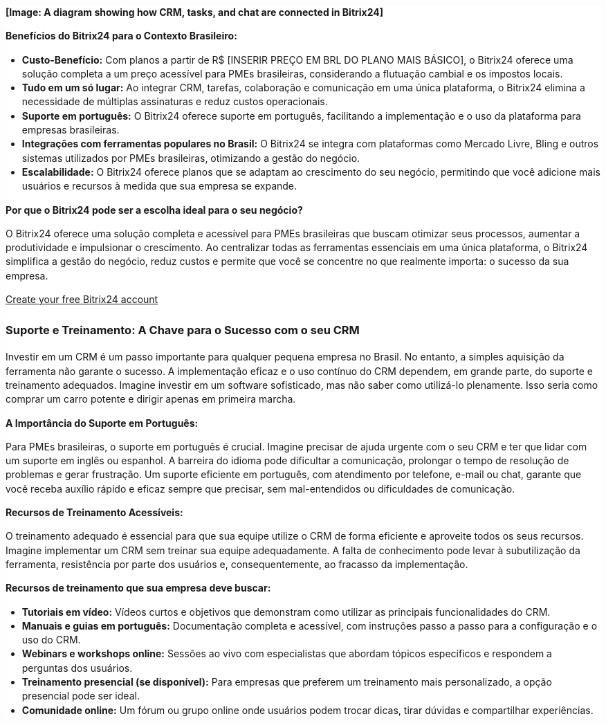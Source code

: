 **[Image: A diagram showing how CRM, tasks, and chat are connected in Bitrix24]**

**Benefícios do Bitrix24 para o Contexto Brasileiro:**

* **Custo-Benefício:**  Com planos a partir de R$ [INSERIR PREÇO EM BRL DO PLANO MAIS BÁSICO], o Bitrix24 oferece uma solução completa a um preço acessível para PMEs brasileiras, considerando a flutuação cambial e os impostos locais.
* **Tudo em um só lugar:**  Ao integrar CRM, tarefas, colaboração e comunicação em uma única plataforma, o Bitrix24 elimina a necessidade de múltiplas assinaturas e reduz custos operacionais.
* **Suporte em português:**  O Bitrix24 oferece suporte em português, facilitando a implementação e o uso da plataforma para empresas brasileiras.
* **Integrações com ferramentas populares no Brasil:** O Bitrix24 se integra com plataformas como Mercado Livre, Bling e outros sistemas utilizados por PMEs brasileiras, otimizando a gestão do negócio.
* **Escalabilidade:**  O Bitrix24 oferece planos que se adaptam ao crescimento do seu negócio, permitindo que você adicione mais usuários e recursos à medida que sua empresa se expande.

**Por que o Bitrix24 pode ser a escolha ideal para o seu negócio?**

O Bitrix24 oferece uma solução completa e acessível para PMEs brasileiras que buscam otimizar seus processos, aumentar a produtividade e impulsionar o crescimento.  Ao centralizar todas as ferramentas essenciais em uma única plataforma, o Bitrix24 simplifica a gestão do negócio, reduz custos e permite que você se concentre no que realmente importa:  o sucesso da sua empresa.

<a href="https://www.bitrix24.com/create.php?p=25482205&p1=1.%D0%9B%D1%83%D1%87%D1%88%D0%B0%D1%8FCRM%D0%B4%D0%BB%D1%8F%D0%BC%D0%B0%D0%BB%D0%BE%D0%B3%D0%BE%D0%B1%D0%B8%D0%B7%D0%BD%D0%B5%D1%81%D0%B02025%3A%D0%9F%D0%BE%D0%BB%D0%BD%D1%8B%D0%B9%D0%B3%D0%B8%D0%B4%D0%BF%D0%BE%D0%B2%D1%8B%D0%B1%D0%BE%D1%80%D1%83" rel="noindex nofollow">Create your free Bitrix24 account</a>

### Suporte e Treinamento:  A Chave para o Sucesso com o seu CRM

Investir em um CRM é um passo importante para qualquer pequena empresa no Brasil. No entanto, a simples aquisição da ferramenta não garante o sucesso.  A implementação eficaz e o uso contínuo do CRM dependem, em grande parte, do suporte e treinamento adequados.  Imagine investir em um software sofisticado, mas não saber como utilizá-lo plenamente.  Isso seria como comprar um carro potente e dirigir apenas em primeira marcha.

**A Importância do Suporte em Português:**

Para PMEs brasileiras, o suporte em português é crucial.  Imagine precisar de ajuda urgente com o seu CRM e ter que lidar com um suporte em inglês ou espanhol.  A barreira do idioma pode dificultar a comunicação, prolongar o tempo de resolução de problemas e gerar frustração.  Um suporte eficiente em português, com atendimento por telefone, e-mail ou chat, garante que você receba auxílio rápido e eficaz sempre que precisar, sem mal-entendidos ou dificuldades de comunicação.

**Recursos de Treinamento Acessíveis:**

O treinamento adequado é essencial para que sua equipe utilize o CRM de forma eficiente e aproveite todos os seus recursos.  Imagine implementar um CRM sem treinar sua equipe adequadamente.  A falta de conhecimento pode levar à subutilização da ferramenta, resistência por parte dos usuários e, consequentemente, ao fracasso da implementação.

**Recursos de treinamento que sua empresa deve buscar:**

* **Tutoriais em vídeo:** Vídeos curtos e objetivos que demonstram como utilizar as principais funcionalidades do CRM.
* **Manuais e guias em português:** Documentação completa e acessível, com instruções passo a passo para a configuração e o uso do CRM.
* **Webinars e workshops online:**  Sessões ao vivo com especialistas que abordam tópicos específicos e respondem a perguntas dos usuários.
* **Treinamento presencial (se disponível):**  Para empresas que preferem um treinamento mais personalizado, a opção presencial pode ser ideal.
* **Comunidade online:**  Um fórum ou grupo online onde usuários podem trocar dicas, tirar dúvidas e compartilhar experiências.
